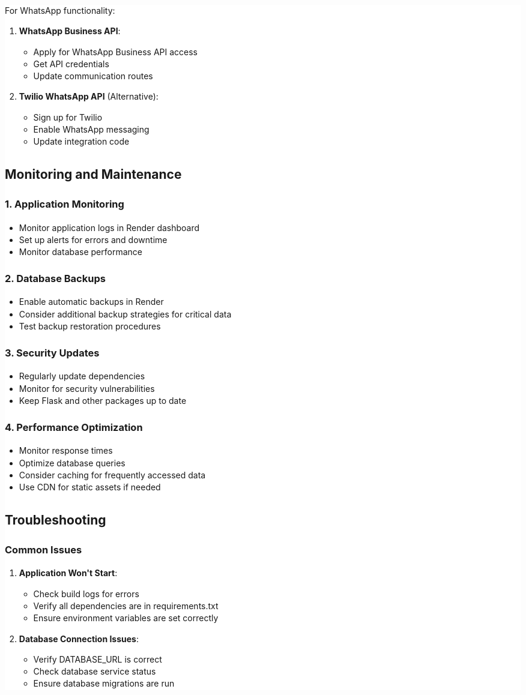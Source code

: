For WhatsApp functionality:

1. **WhatsApp Business API**:
   - Apply for WhatsApp Business API access
   - Get API credentials
   - Update communication routes

2. **Twilio WhatsApp API** (Alternative):
   - Sign up for Twilio
   - Enable WhatsApp messaging
   - Update integration code

## Monitoring and Maintenance

### 1. Application Monitoring

- Monitor application logs in Render dashboard
- Set up alerts for errors and downtime
- Monitor database performance

### 2. Database Backups

- Enable automatic backups in Render
- Consider additional backup strategies for critical data
- Test backup restoration procedures

### 3. Security Updates

- Regularly update dependencies
- Monitor for security vulnerabilities
- Keep Flask and other packages up to date

### 4. Performance Optimization

- Monitor response times
- Optimize database queries
- Consider caching for frequently accessed data
- Use CDN for static assets if needed

## Troubleshooting

### Common Issues

1. **Application Won't Start**:
   - Check build logs for errors
   - Verify all dependencies are in requirements.txt
   - Ensure environment variables are set correctly

2. **Database Connection Issues**:
   - Verify DATABASE_URL is correct
   - Check database service status
   - Ensure database migrations are run
